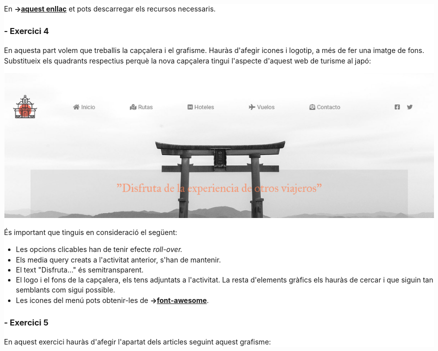 En **->[aquest enllaç](https://itacademy.barcelonactiva.cat/pluginfile.php/16133/mod_page/content/2/images.zip)** et pots descarregar els recursos necessaris.

### - Exercici 4

En aquesta part volem que treballis la capçalera i el grafisme. Hauràs d'afegir icones i logotip, a més de fer una imatge de fons. Substitueix els quadrants respectius perquè la nova capçalera tingui l'aspecte d'aquest web de turisme al japó:

![](./README/header.png)  

És important que tinguis en consideració el següent:

- Les opcions clicables han de tenir efecte *roll-over.*
- Els media query creats a l'activitat anterior, s'han de mantenir.
- El text "Disfruta..." és semitransparent.
- El logo i el fons de la capçalera, els tens adjuntats a l'activitat. La resta d'elements gràfics els hauràs de cercar i que siguin tan semblants com sigui possible.
- Les icones del menú pots obtenir-les de **->[font-awesome](https://fontawesome.com/)**.

### - Exercici 5

En aquest exercici hauràs d'afegir l'apartat dels articles seguint aquest grafisme:
